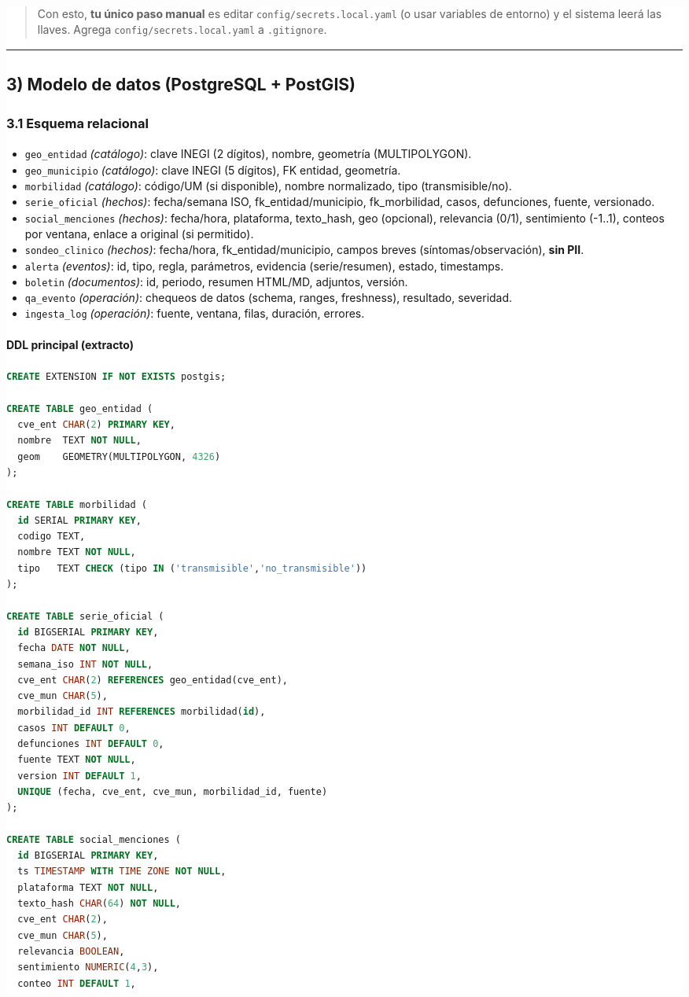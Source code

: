 > Con esto, **tu único paso manual** es editar `config/secrets.local.yaml` (o usar variables de entorno) y el sistema leerá las llaves. Agrega `config/secrets.local.yaml` a `.gitignore`.

---

## 3) Modelo de datos (PostgreSQL + PostGIS)

### 3.1 Esquema relacional

- `geo_entidad` *(catálogo)*: clave INEGI (2 dígitos), nombre, geometría (MULTIPOLYGON).  
- `geo_municipio` *(catálogo)*: clave INEGI (5 dígitos), FK entidad, geometría.  
- `morbilidad` *(catálogo)*: código/UM (si disponible), nombre normalizado, tipo (transmisible/no).  
- `serie_oficial` *(hechos)*: fecha/semana ISO, fk_entidad/municipio, fk_morbilidad, casos, defunciones, fuente, versionado.  
- `social_menciones` *(hechos)*: fecha/hora, plataforma, texto_hash, geo (opcional), relevancia (0/1), sentimiento (-1..1), conteos por ventana, enlace a original (si permitido).  
- `sondeo_clinico` *(hechos)*: fecha/hora, fk_entidad/municipio, campos breves (síntomas/observación), **sin PII**.  
- `alerta` *(eventos)*: id, tipo, regla, parámetros, evidencia (serie/resumen), estado, timestamps.  
- `boletin` *(documentos)*: id, periodo, resumen HTML/MD, adjuntos, versión.  
- `qa_evento` *(operación)*: chequeos de datos (schema, ranges, freshness), resultado, severidad.  
- `ingesta_log` *(operación)*: fuente, ventana, filas, duración, errores.

#### DDL principal (extracto)
```sql
CREATE EXTENSION IF NOT EXISTS postgis;

CREATE TABLE geo_entidad (
  cve_ent CHAR(2) PRIMARY KEY,
  nombre  TEXT NOT NULL,
  geom    GEOMETRY(MULTIPOLYGON, 4326)
);

CREATE TABLE morbilidad (
  id SERIAL PRIMARY KEY,
  codigo TEXT,
  nombre TEXT NOT NULL,
  tipo   TEXT CHECK (tipo IN ('transmisible','no_transmisible'))
);

CREATE TABLE serie_oficial (
  id BIGSERIAL PRIMARY KEY,
  fecha DATE NOT NULL,
  semana_iso INT NOT NULL,
  cve_ent CHAR(2) REFERENCES geo_entidad(cve_ent),
  cve_mun CHAR(5),
  morbilidad_id INT REFERENCES morbilidad(id),
  casos INT DEFAULT 0,
  defunciones INT DEFAULT 0,
  fuente TEXT NOT NULL,
  version INT DEFAULT 1,
  UNIQUE (fecha, cve_ent, cve_mun, morbilidad_id, fuente)
);

CREATE TABLE social_menciones (
  id BIGSERIAL PRIMARY KEY,
  ts TIMESTAMP WITH TIME ZONE NOT NULL,
  plataforma TEXT NOT NULL,
  texto_hash CHAR(64) NOT NULL,
  cve_ent CHAR(2),
  cve_mun CHAR(5),
  relevancia BOOLEAN,
  sentimiento NUMERIC(4,3),
  conteo INT DEFAULT 1,
```